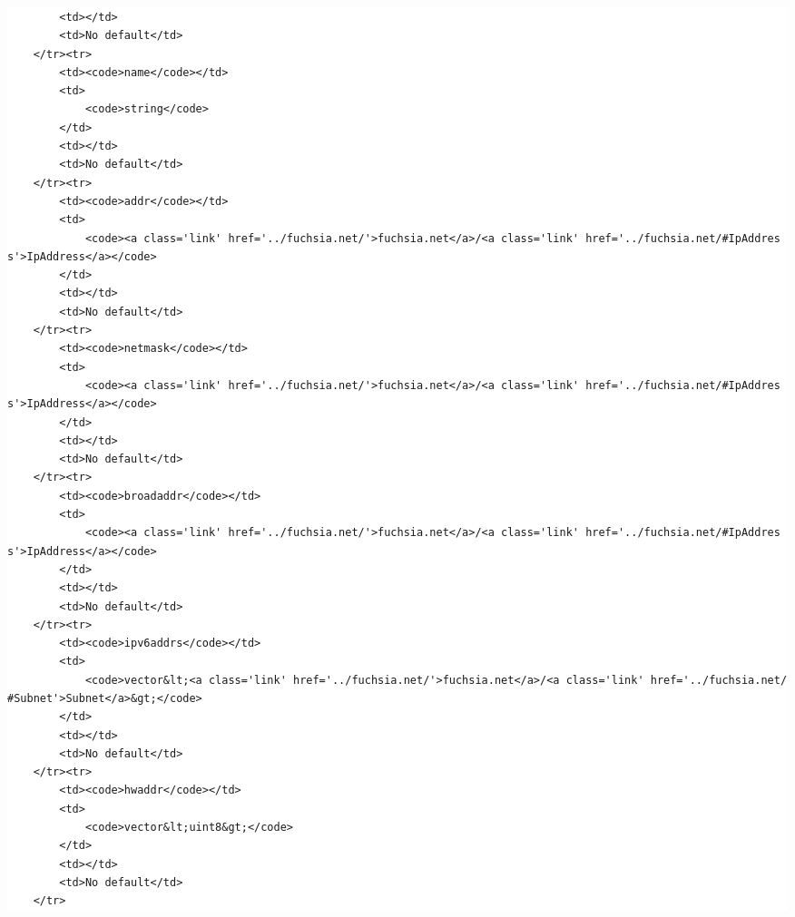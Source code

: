             <td></td>
            <td>No default</td>
        </tr><tr>
            <td><code>name</code></td>
            <td>
                <code>string</code>
            </td>
            <td></td>
            <td>No default</td>
        </tr><tr>
            <td><code>addr</code></td>
            <td>
                <code><a class='link' href='../fuchsia.net/'>fuchsia.net</a>/<a class='link' href='../fuchsia.net/#IpAddress'>IpAddress</a></code>
            </td>
            <td></td>
            <td>No default</td>
        </tr><tr>
            <td><code>netmask</code></td>
            <td>
                <code><a class='link' href='../fuchsia.net/'>fuchsia.net</a>/<a class='link' href='../fuchsia.net/#IpAddress'>IpAddress</a></code>
            </td>
            <td></td>
            <td>No default</td>
        </tr><tr>
            <td><code>broadaddr</code></td>
            <td>
                <code><a class='link' href='../fuchsia.net/'>fuchsia.net</a>/<a class='link' href='../fuchsia.net/#IpAddress'>IpAddress</a></code>
            </td>
            <td></td>
            <td>No default</td>
        </tr><tr>
            <td><code>ipv6addrs</code></td>
            <td>
                <code>vector&lt;<a class='link' href='../fuchsia.net/'>fuchsia.net</a>/<a class='link' href='../fuchsia.net/#Subnet'>Subnet</a>&gt;</code>
            </td>
            <td></td>
            <td>No default</td>
        </tr><tr>
            <td><code>hwaddr</code></td>
            <td>
                <code>vector&lt;uint8&gt;</code>
            </td>
            <td></td>
            <td>No default</td>
        </tr>
</table>
